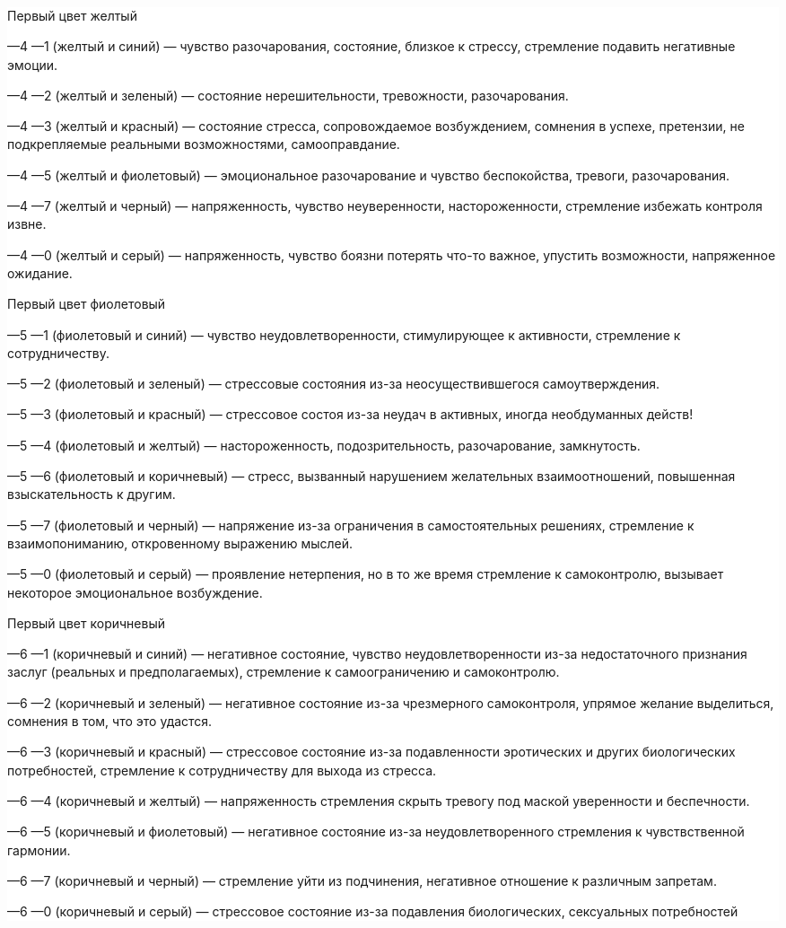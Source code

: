 Первый цвет желтый

—4 —1 (желтый  и синий) — чувство разочарования, состояние, близкое к стрессу, стремление подавить негативные эмоции.

—4 —2 (желтый и зеленый) — состояние нерешительности, тревожности, разочарования.

—4 —3 (желтый и красный) — состояние стресса, сопровождаемое возбуждением, сомнения в успехе, претензии, не подкрепляемые реальными возможностями, самооправдание.

—4 —5 (желтый  и фиолетовый) — эмоциональное разочарование и чувство беспокойства, тревоги, разочарования.

—4 —7 (желтый  и черный) — напряженность, чувство неуверенности, настороженности, стремление избежать контроля извне.

—4 —0 (желтый  и серый) — напряженность, чувство боязни потерять что-то важное, упустить возможности, напряженное ожидание.

Первый цвет фиолетовый

—5 —1 (фиолетовый  и синий) — чувство неудовлетворенности, стимулирующее к активности, стремление к сотрудничеству.

—5 —2 (фиолетовый и зеленый) — стрессовые состояния из-за неосуществившегося самоутверждения.

—5 —3 (фиолетовый и красный) —  стрессовое  состоя из-за неудач в активных, иногда необдуманных действ!

—5 —4 (фиолетовый  и желтый) — настороженность, подозрительность, разочарование, замкнутость.

—5 —6 (фиолетовый и коричневый) — стресс, вызванный нарушением желательных взаимоотношений, повышенная взыскательность к другим.

—5 —7 (фиолетовый  и черный) — напряжение из-за ограничения в самостоятельных решениях, стремление к взаимопониманию, откровенному выражению мыслей.

—5 —0 (фиолетовый и серый) — проявление нетерпения, но  в  то же время стремление к самоконтролю, вызывает некоторое эмоциональное возбуждение.

Первый цвет коричневый

—6 —1 (коричневый  и синий) — негативное состояние, чувство неудовлетворенности из-за недостаточного признания заслуг (реальных и предполагаемых), стремление к самоограничению и самоконтролю.

—6 —2 (коричневый и зеленый) — негативное состояние из-за чрезмерного самоконтроля, упрямое желание выделиться, сомнения в том, что это удастся.

—6 —3 (коричневый и красный) — стрессовое состояние из-за подавленности эротических и других биологических потребностей, стремление к сотрудничеству для выхода из стресса.

—6 —4 (коричневый  и желтый) — напряженность стремления скрыть тревогу под маской уверенности и беспечности.

—6 —5 (коричневый  и фиолетовый) — негативное состояние из-за неудовлетворенного стремления к  чувствственной  гармонии.

—6 —7 (коричневый  и черный) — стремление уйти из подчинения, негативное отношение к различным запретам.

—6 —0 (коричневый  и серый) — стрессовое состояние из-за подавления биологических, сексуальных потребностей

